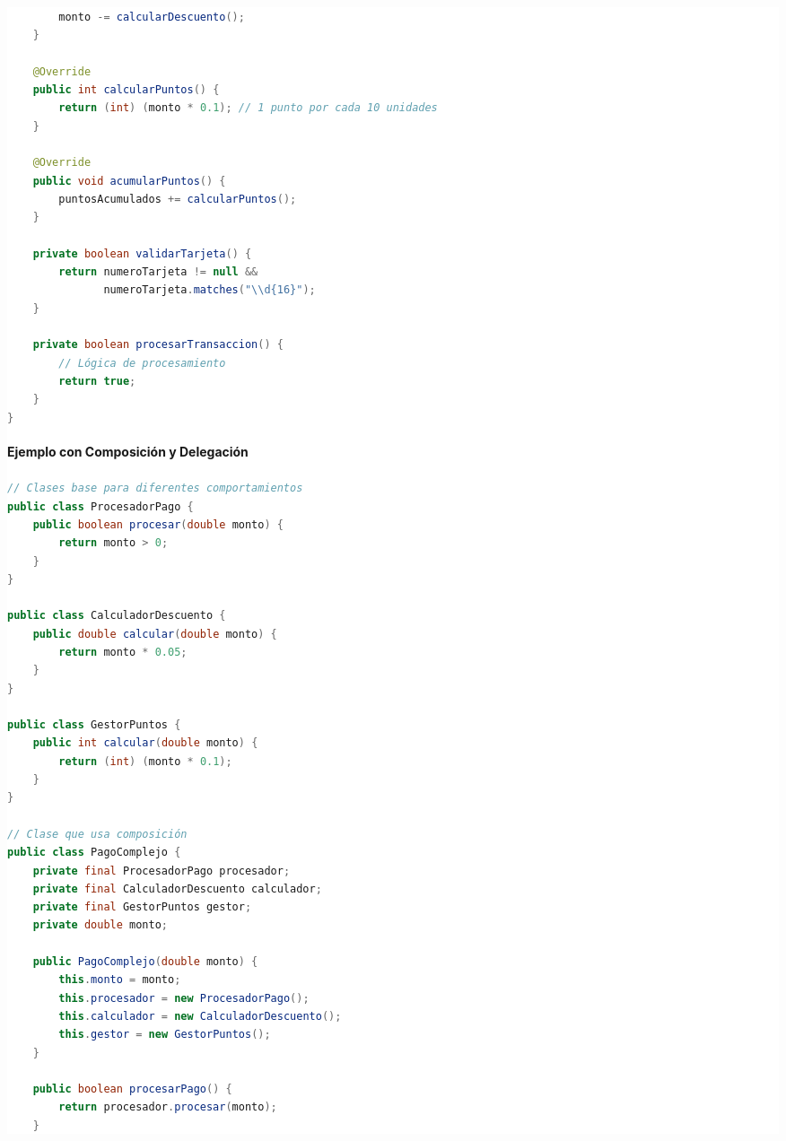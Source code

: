 ```java
        monto -= calcularDescuento();
    }
    
    @Override
    public int calcularPuntos() {
        return (int) (monto * 0.1); // 1 punto por cada 10 unidades
    }
    
    @Override
    public void acumularPuntos() {
        puntosAcumulados += calcularPuntos();
    }
    
    private boolean validarTarjeta() {
        return numeroTarjeta != null && 
               numeroTarjeta.matches("\\d{16}");
    }
    
    private boolean procesarTransaccion() {
        // Lógica de procesamiento
        return true;
    }
}
```

#### Ejemplo con Composición y Delegación

```java
// Clases base para diferentes comportamientos
public class ProcesadorPago {
    public boolean procesar(double monto) {
        return monto > 0;
    }
}

public class CalculadorDescuento {
    public double calcular(double monto) {
        return monto * 0.05;
    }
}

public class GestorPuntos {
    public int calcular(double monto) {
        return (int) (monto * 0.1);
    }
}

// Clase que usa composición
public class PagoComplejo {
    private final ProcesadorPago procesador;
    private final CalculadorDescuento calculador;
    private final GestorPuntos gestor;
    private double monto;
    
    public PagoComplejo(double monto) {
        this.monto = monto;
        this.procesador = new ProcesadorPago();
        this.calculador = new CalculadorDescuento();
        this.gestor = new GestorPuntos();
    }
    
    public boolean procesarPago() {
        return procesador.procesar(monto);
    }
```